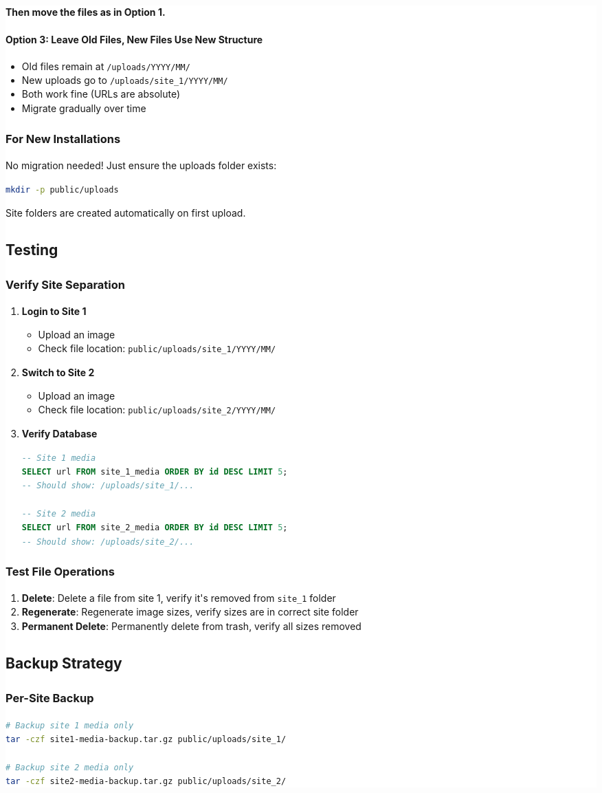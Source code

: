 **Then move the files as in Option 1.**

#### Option 3: Leave Old Files, New Files Use New Structure

- Old files remain at `/uploads/YYYY/MM/`
- New uploads go to `/uploads/site_1/YYYY/MM/`
- Both work fine (URLs are absolute)
- Migrate gradually over time

### For New Installations

No migration needed! Just ensure the uploads folder exists:

```bash
mkdir -p public/uploads
```

Site folders are created automatically on first upload.

## Testing

### Verify Site Separation

1. **Login to Site 1**
   - Upload an image
   - Check file location: `public/uploads/site_1/YYYY/MM/`

2. **Switch to Site 2**
   - Upload an image
   - Check file location: `public/uploads/site_2/YYYY/MM/`

3. **Verify Database**
   ```sql
   -- Site 1 media
   SELECT url FROM site_1_media ORDER BY id DESC LIMIT 5;
   -- Should show: /uploads/site_1/...

   -- Site 2 media
   SELECT url FROM site_2_media ORDER BY id DESC LIMIT 5;
   -- Should show: /uploads/site_2/...
   ```

### Test File Operations

1. **Delete**: Delete a file from site 1, verify it's removed from `site_1` folder
2. **Regenerate**: Regenerate image sizes, verify sizes are in correct site folder
3. **Permanent Delete**: Permanently delete from trash, verify all sizes removed

## Backup Strategy

### Per-Site Backup

```bash
# Backup site 1 media only
tar -czf site1-media-backup.tar.gz public/uploads/site_1/

# Backup site 2 media only
tar -czf site2-media-backup.tar.gz public/uploads/site_2/
```
